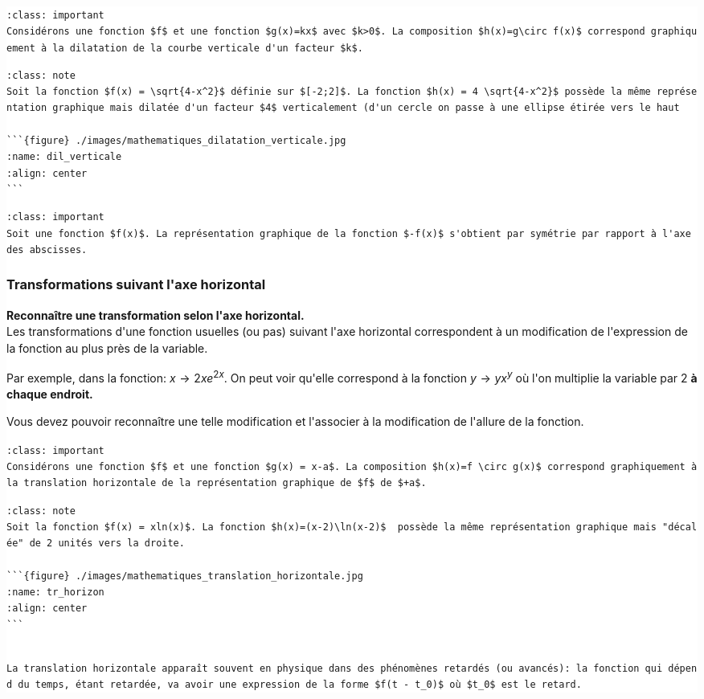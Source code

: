 ````{admonition} Fondamental : Dilatation verticale
:class: important
Considérons une fonction $f$ et une fonction $g(x)=kx$ avec $k>0$. La composition $h(x)=g\circ f(x)$ correspond graphiquement à la dilatation de la courbe verticale d'un facteur $k$.
````

````{admonition} Exemple : Dilatation verticale
:class: note
Soit la fonction $f(x) = \sqrt{4-x^2}$ définie sur $[-2;2]$. La fonction $h(x) = 4 \sqrt{4-x^2}$ possède la même représentation graphique mais dilatée d'un facteur $4$ verticalement (d'un cercle on passe à une ellipse étirée vers le haut

```{figure} ./images/mathematiques_dilatation_verticale.jpg
:name: dil_verticale
:align: center
```
````

````{admonition} Fondamental : Symétrie par rapport à l'axe des abscisses
:class: important
Soit une fonction $f(x)$. La représentation graphique de la fonction $-f(x)$ s'obtient par symétrie par rapport à l'axe des abscisses.
````

### Transformations suivant l'axe horizontal
__Reconnaître une transformation selon l'axe horizontal.__  
Les transformations d'une fonction usuelles (ou pas) suivant l'axe horizontal correspondent à un modification de l'expression de la fonction au plus près de la variable.

Par exemple, dans la fonction:  $x \to 2x e^{2x}$. On peut voir qu'elle correspond à la fonction $y \to y x^y$ où l'on multiplie la variable par 2 __à chaque endroit.__

Vous devez pouvoir reconnaître une telle modification et l'associer à la modification de l'allure de la fonction.

````{admonition} Fondamental : Translation horizontale
:class: important
Considérons une fonction $f$ et une fonction $g(x) = x-a$. La composition $h(x)=f \circ g(x)$ correspond graphiquement à la translation horizontale de la représentation graphique de $f$ de $+a$.
````

````{admonition} Exemple : Translation horizontale
:class: note
Soit la fonction $f(x) = xln(x)$. La fonction $h(x)=(x-2)\ln(x-2)$  possède la même représentation graphique mais "décalée" de 2 unités vers la droite.

```{figure} ./images/mathematiques_translation_horizontale.jpg
:name: tr_horizon
:align: center
```
````

````{dropdown} Translation horizontale et physique

La translation horizontale apparaît souvent en physique dans des phénomènes retardés (ou avancés): la fonction qui dépend du temps, étant retardée, va avoir une expression de la forme $f(t - t_0)$ où $t_0$ est le retard.
````
